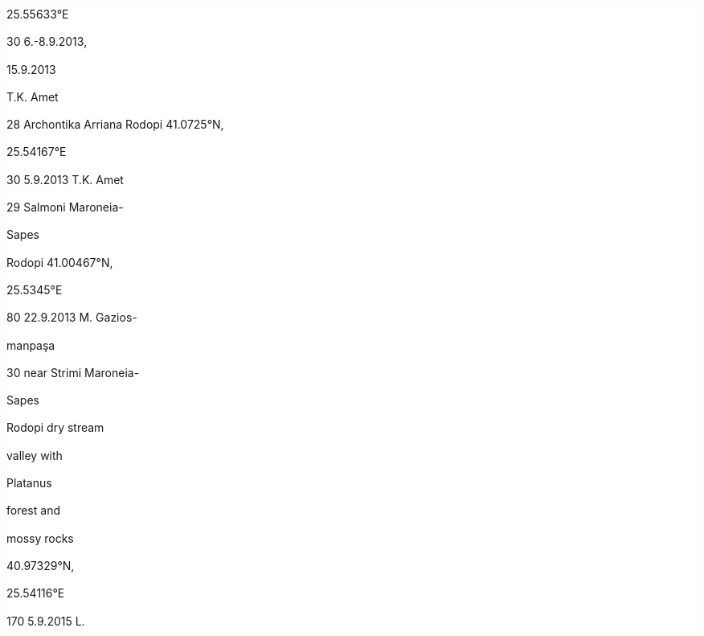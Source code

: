 25.55633°E 

30 
6.-8.9.2013, 

15.9.2013 

T.K. Amet 

28 
Archontika 
Arriana 
Rodopi 
41.0725°N, 

25.54167°E 

30 
5.9.2013 
T.K. Amet 

29 
Salmoni 
Maroneia-

Sapes 

Rodopi 
41.00467°N, 

25.5345°E 

80 
22.9.2013 
M. Gazios-

manpaşa 

30 
near Strimi 
Maroneia-

Sapes 

Rodopi 
dry stream 

valley with 

Platanus 

forest and 

mossy rocks 

40.97329°N, 

25.54116°E 

170 
5.9.2015 
L. 
